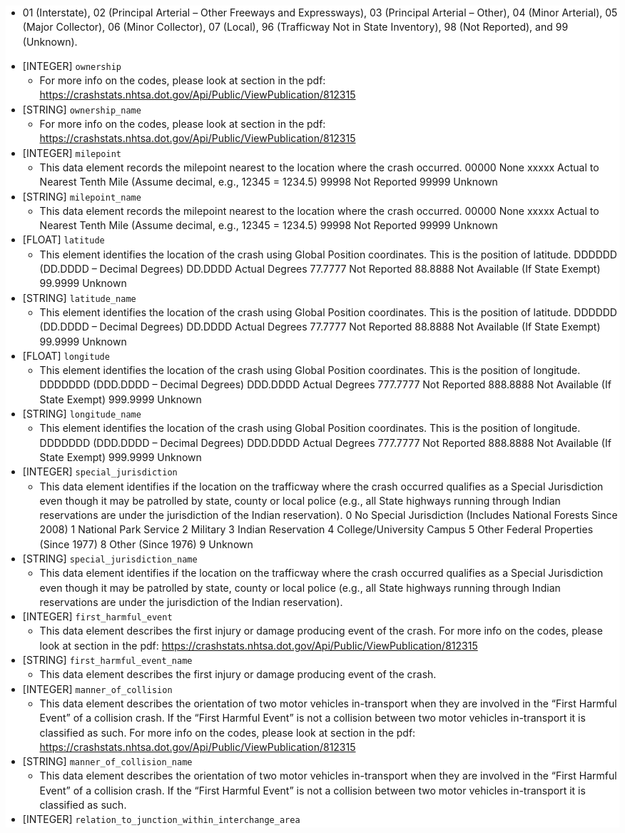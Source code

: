   - 01 (Interstate), 02 (Principal Arterial – Other Freeways and Expressways), 03 (Principal Arterial – Other), 04 (Minor Arterial), 05 (Major Collector), 06 (Minor Collector), 07 (Local), 96 (Trafficway Not in State Inventory), 98 (Not Reported), and 99 (Unknown).
* [INTEGER]   `ownership`
  - For more info on the codes, please look at <C13 Ownership> section in the pdf: https://crashstats.nhtsa.dot.gov/Api/Public/ViewPublication/812315
* [STRING]    `ownership_name`
  - For more info on the codes, please look at <C13 Ownership> section in the pdf: https://crashstats.nhtsa.dot.gov/Api/Public/ViewPublication/812315
* [INTEGER]   `milepoint`
  - This data element records the milepoint nearest to the location where the crash occurred. 00000 None xxxxx Actual to Nearest Tenth Mile (Assume decimal, e.g., 12345 = 1234.5) 99998 Not Reported 99999 Unknown
* [STRING]    `milepoint_name`
  - This data element records the milepoint nearest to the location where the crash occurred. 00000 None xxxxx Actual to Nearest Tenth Mile (Assume decimal, e.g., 12345 = 1234.5) 99998 Not Reported 99999 Unknown
* [FLOAT]     `latitude`
  - This element identifies the location of the crash using Global Position coordinates. This is the position of latitude. DDDDDD (DD.DDDD – Decimal Degrees) DD.DDDD Actual Degrees 77.7777 Not Reported 88.8888 Not Available (If State Exempt) 99.9999 Unknown
* [STRING]    `latitude_name`
  - This element identifies the location of the crash using Global Position coordinates. This is the position of latitude. DDDDDD (DD.DDDD – Decimal Degrees) DD.DDDD Actual Degrees 77.7777 Not Reported 88.8888 Not Available (If State Exempt) 99.9999 Unknown
* [FLOAT]     `longitude`
  - This element identifies the location of the crash using Global Position coordinates. This is the position of longitude. DDDDDDD (DDD.DDDD – Decimal Degrees) DDD.DDDD Actual Degrees 777.7777 Not Reported 888.8888 Not Available (If State Exempt) 999.9999 Unknown
* [STRING]    `longitude_name`
  - This element identifies the location of the crash using Global Position coordinates. This is the position of longitude. DDDDDDD (DDD.DDDD – Decimal Degrees) DDD.DDDD Actual Degrees 777.7777 Not Reported 888.8888 Not Available (If State Exempt) 999.9999 Unknown
* [INTEGER]   `special_jurisdiction`
  - This data element identifies if the location on the trafficway where the crash occurred qualifies as a Special Jurisdiction even though it may be patrolled by state, county or local police (e.g., all State highways running through Indian reservations are under the jurisdiction of the Indian reservation). 0 No Special Jurisdiction (Includes National Forests Since 2008) 1 National Park Service 2 Military 3 Indian Reservation 4 College/University Campus 5 Other Federal Properties (Since 1977) 8 Other (Since 1976) 9 Unknown
* [STRING]    `special_jurisdiction_name`
  - This data element identifies if the location on the trafficway where the crash occurred qualifies as a Special Jurisdiction even though it may be patrolled by state, county or local police (e.g., all State highways running through Indian reservations are under the jurisdiction of the Indian reservation).
* [INTEGER]   `first_harmful_event`
  - This data element describes the first injury or damage producing event of the crash. For more info on the codes, please look at <C19 First Harmful Event> section in the pdf: https://crashstats.nhtsa.dot.gov/Api/Public/ViewPublication/812315
* [STRING]    `first_harmful_event_name`
  - This data element describes the first injury or damage producing event of the crash.
* [INTEGER]   `manner_of_collision`
  - This data element describes the orientation of two motor vehicles in-transport when they are involved in the “First Harmful Event” of a collision crash. If the “First Harmful Event” is not a collision between two motor vehicles in-transport it is classified as such. For more info on the codes, please look at <C20 Manner of Collision> section in the pdf: https://crashstats.nhtsa.dot.gov/Api/Public/ViewPublication/812315
* [STRING]    `manner_of_collision_name`
  - This data element describes the orientation of two motor vehicles in-transport when they are involved in the “First Harmful Event” of a collision crash. If the “First Harmful Event” is not a collision between two motor vehicles in-transport it is classified as such.
* [INTEGER]   `relation_to_junction_within_interchange_area`